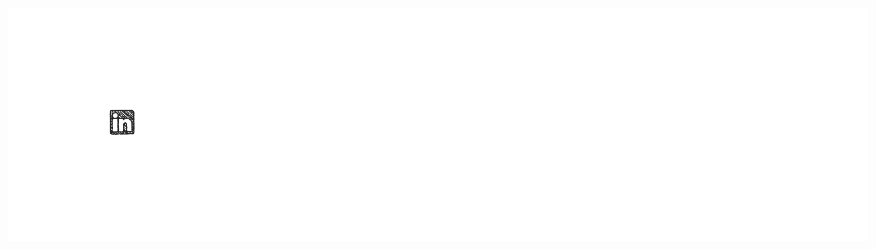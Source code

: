 [<img src="./img/linkedin-light.svg" style="padding: 100px;" width="28" >](https://www.linkedin.com/in/maria-luisa-greis-2000/?locale=en_US#gh-light-mode-only)